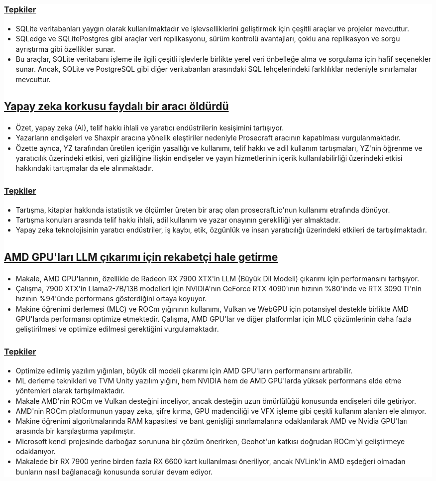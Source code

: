 ### [Tepkiler](https://news.ycombinator.com/item?id=37063238)

- SQLite veritabanları yaygın olarak kullanılmaktadır ve işlevselliklerini geliştirmek için çeşitli araçlar ve projeler mevcuttur.
- SQLedge ve SQLitePostgres gibi araçlar veri replikasyonu, sürüm kontrolü avantajları, çoklu ana replikasyon ve sorgu ayrıştırma gibi özellikler sunar.
- Bu araçlar, SQLite veritabanı işleme ile ilgili çeşitli işlevlerle birlikte yerel veri önbelleğe alma ve sorgulama için hafif seçenekler sunar. Ancak, SQLite ve PostgreSQL gibi diğer veritabanları arasındaki SQL lehçelerindeki farklılıklar nedeniyle sınırlamalar mevcuttur.

## [Yapay zeka korkusu faydalı bir aracı öldürdü](https://www.techdirt.com/2023/08/08/the-fear-of-ai-just-killed-a-very-useful-tool/)

- Özet, yapay zeka (AI), telif hakkı ihlali ve yaratıcı endüstrilerin kesişimini tartışıyor.
- Yazarların endişeleri ve Shaxpir aracına yönelik eleştiriler nedeniyle Prosecraft aracının kapatılması vurgulanmaktadır.
- Özette ayrıca, YZ tarafından üretilen içeriğin yasallığı ve kullanımı, telif hakkı ve adil kullanım tartışmaları, YZ'nin öğrenme ve yaratıcılık üzerindeki etkisi, veri gizliliğine ilişkin endişeler ve yayın hizmetlerinin içerik kullanılabilirliği üzerindeki etkisi hakkındaki tartışmalar da ele alınmaktadır.

### [Tepkiler](https://news.ycombinator.com/item?id=37060974)

- Tartışma, kitaplar hakkında istatistik ve ölçümler üreten bir araç olan prosecraft.io'nun kullanımı etrafında dönüyor.
- Tartışma konuları arasında telif hakkı ihlali, adil kullanım ve yazar onayının gerekliliği yer almaktadır.
- Yapay zeka teknolojisinin yaratıcı endüstriler, iş kaybı, etik, özgünlük ve insan yaratıcılığı üzerindeki etkileri de tartışılmaktadır.

## [AMD GPU'ları LLM çıkarımı için rekabetçi hale getirme](https://blog.mlc.ai/2023/08/09/Making-AMD-GPUs-competitive-for-LLM-inference)

- Makale, AMD GPU'larının, özellikle de Radeon RX 7900 XTX'in LLM (Büyük Dil Modeli) çıkarımı için performansını tartışıyor.
- Çalışma, 7900 XTX'in Llama2-7B/13B modelleri için NVIDIA'nın GeForce RTX 4090'ının hızının %80'inde ve RTX 3090 Ti'nin hızının %94'ünde performans gösterdiğini ortaya koyuyor.
- Makine öğrenimi derlemesi (MLC) ve ROCm yığınının kullanımı, Vulkan ve WebGPU için potansiyel destekle birlikte AMD GPU'larda performansı optimize etmektedir. Çalışma, AMD GPU'lar ve diğer platformlar için MLC çözümlerinin daha fazla geliştirilmesi ve optimize edilmesi gerektiğini vurgulamaktadır.

### [Tepkiler](https://news.ycombinator.com/item?id=37066522)

- Optimize edilmiş yazılım yığınları, büyük dil modeli çıkarımı için AMD GPU'ların performansını artırabilir.
- ML derleme teknikleri ve TVM Unity yazılım yığını, hem NVIDIA hem de AMD GPU'larda yüksek performans elde etme yöntemleri olarak tartışılmaktadır.
- Makale AMD'nin ROCm ve Vulkan desteğini inceliyor, ancak desteğin uzun ömürlülüğü konusunda endişeleri dile getiriyor.
- AMD'nin ROCm platformunun yapay zeka, şifre kırma, GPU madenciliği ve VFX işleme gibi çeşitli kullanım alanları ele alınıyor.
- Makine öğrenimi algoritmalarında RAM kapasitesi ve bant genişliği sınırlamalarına odaklanılarak AMD ve Nvidia GPU'ları arasında bir karşılaştırma yapılmıştır.
- Microsoft kendi projesinde darboğaz sorununa bir çözüm önerirken, Geohot'un katkısı doğrudan ROCm'yi geliştirmeye odaklanıyor.
- Makalede bir RX 7900 yerine birden fazla RX 6600 kart kullanılması öneriliyor, ancak NVLink'in AMD eşdeğeri olmadan bunların nasıl bağlanacağı konusunda sorular devam ediyor.
